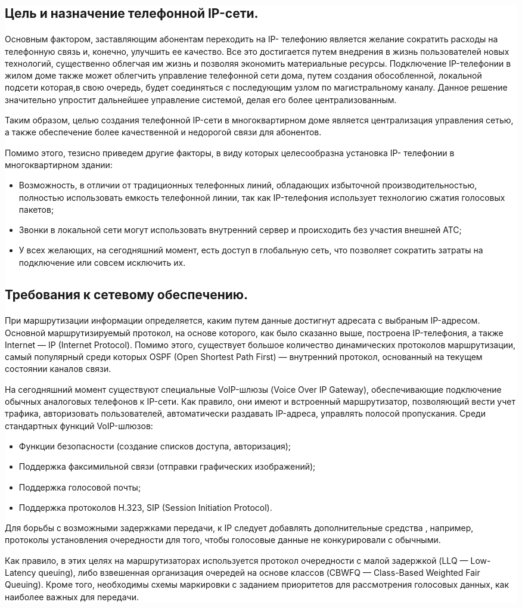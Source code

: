 Цель и назначение телефонной IP-сети.
-------------------------------------

Основным фактором, заставляющим абонентам переходить на IP- телефонию является желание сократить расходы на телефонную связь и, конечно, улучшить ее качество. Все это достигается путем внедрения в жизнь пользователей новых технологий, существенно облегчая им жизнь и позволяя экономить материальные ресурсы. Подключение IP-телефонии в жилом доме также может облегчить управление телефонной сети дома, путем создания обособленной, локальной подсети которая,в свою очередь, будет соединяться с последующим узлом по магистральному каналу. Данное решение значительно упростит дальнейшее управление системой, делая его более централизованным.

Таким образом, целью создания телефонной IP-сети в многоквартирном доме является централизация управления сетью, а также обеспечение более качественной и недорогой связи для абонентов.

Помимо этого, тезисно приведем другие факторы, в виду которых целесообразна установка IP- телефонии в многоквартирном здании:

-   Возможность, в отличии от традиционных телефонных линий, обладающих избыточной производительностью, полностью использовать емкость телефонной линии, так как IP-телефония использует технологию сжатия голосовых пакетов;

-   Звонки в локальной сети могут использовать внутренний сервер и происходить без участия внешней АТС;

-   У всех желающих, на сегодняшний момент, есть доступ в глобальную сеть, что позволяет сократить затраты на подключение или совсем исключить их.

Требования к сетевому обеспечению.
----------------------------------

При маршрутизации информации определяется, каким путем данные достигнут адресата с выбраным IP-адресом. Основной маршрутизируемый протокол, на основе которого, как было сказанно выше, построена IP-телефония, а также Internet — IP (Internet Protocol). Помимо этого, существует большое количество динамических протоколов маршрутизации, самый популярный среди которых OSPF (Open Shortest Path First) — внутренний протокол, основанный на текущем состоянии каналов связи.

На сегодняшний момент существуют специальные VoIP-шлюзы (Voice Over IP Gateway), обеспечивающие подключение обычных аналоговых телефонов к IP-сети. Как правило, они имеют и встроенный маршрутизатор, позволяющий вести учет трафика, авторизовать пользователей, автоматически раздавать IP-адреса, управлять полосой пропускания. Среди стандартных функций VoIP-шлюзов:

-   Функции безопасности (создание списков доступа, авторизация);

-   Поддержка факсимильной связи (отправки графических изображений);

-   Поддержка голосовой почты;

-   Поддержка протоколов H.323, SIP (Session Initiation Protocol).

Для борьбы с возможными задержками передачи, к IP следует добавлять дополнительные средства , например, протоколы установления очередности для того, чтобы голосовые данные не конкурировали с обычными.

Как правило, в этих целях на маршрутизаторах используется протокол очередности с малой задержкой (LLQ — Low-Latency queuing), либо взвешенная организация очередей на основе классов (CBWFQ — Class-Based Weighted Fair Queuing). Кроме того, необходимы схемы маркировки с заданием приоритетов для рассмотрения голосовых данных, как наиболее важных для передачи.
